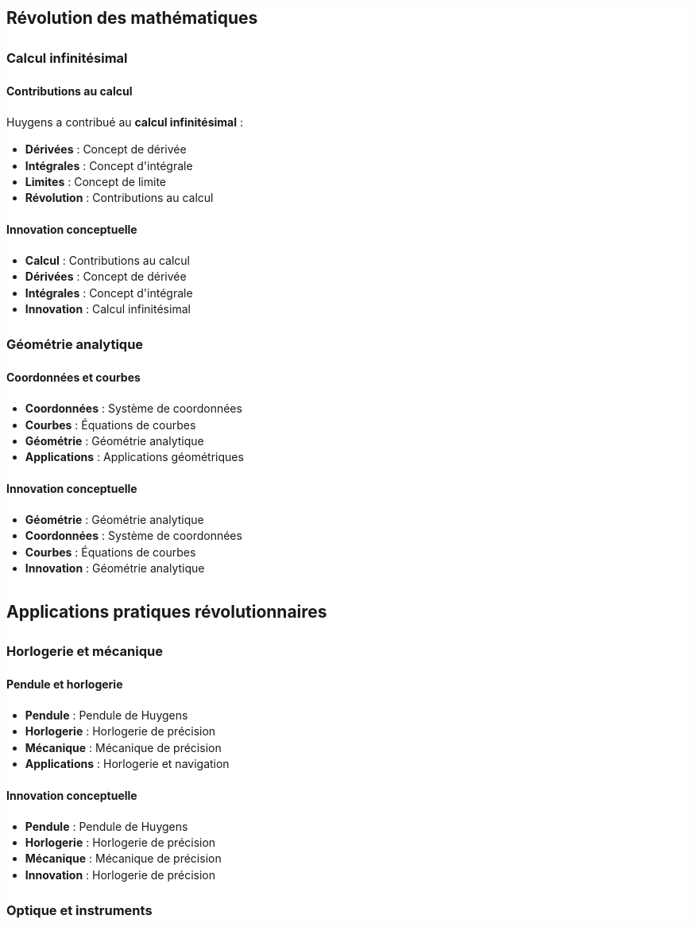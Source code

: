 ## Révolution des mathématiques

### **Calcul infinitésimal**

#### **Contributions au calcul**
Huygens a contribué au **calcul infinitésimal** :
- **Dérivées** : Concept de dérivée
- **Intégrales** : Concept d'intégrale
- **Limites** : Concept de limite
- **Révolution** : Contributions au calcul

#### **Innovation conceptuelle**
- **Calcul** : Contributions au calcul
- **Dérivées** : Concept de dérivée
- **Intégrales** : Concept d'intégrale
- **Innovation** : Calcul infinitésimal

### **Géométrie analytique**

#### **Coordonnées et courbes**
- **Coordonnées** : Système de coordonnées
- **Courbes** : Équations de courbes
- **Géométrie** : Géométrie analytique
- **Applications** : Applications géométriques

#### **Innovation conceptuelle**
- **Géométrie** : Géométrie analytique
- **Coordonnées** : Système de coordonnées
- **Courbes** : Équations de courbes
- **Innovation** : Géométrie analytique

## Applications pratiques révolutionnaires

### **Horlogerie et mécanique**

#### **Pendule et horlogerie**
- **Pendule** : Pendule de Huygens
- **Horlogerie** : Horlogerie de précision
- **Mécanique** : Mécanique de précision
- **Applications** : Horlogerie et navigation

#### **Innovation conceptuelle**
- **Pendule** : Pendule de Huygens
- **Horlogerie** : Horlogerie de précision
- **Mécanique** : Mécanique de précision
- **Innovation** : Horlogerie de précision

### **Optique et instruments**
